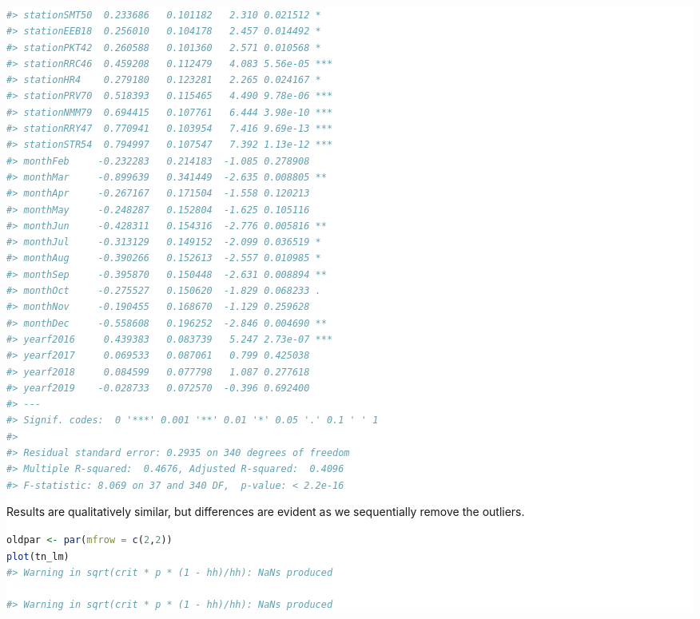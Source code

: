 ``` r
#> stationSMT50  0.233686   0.101182   2.310 0.021512 *  
#> stationEEB18  0.256010   0.104178   2.457 0.014492 *  
#> stationPKT42  0.260588   0.101360   2.571 0.010568 *  
#> stationRRC46  0.459208   0.112479   4.083 5.56e-05 ***
#> stationHR4    0.279180   0.123281   2.265 0.024167 *  
#> stationPRV70  0.518393   0.115465   4.490 9.78e-06 ***
#> stationNMM79  0.694415   0.107761   6.444 3.98e-10 ***
#> stationRRY47  0.770941   0.103954   7.416 9.69e-13 ***
#> stationSTR54  0.794997   0.107547   7.392 1.13e-12 ***
#> monthFeb     -0.232283   0.214183  -1.085 0.278908    
#> monthMar     -0.899639   0.341449  -2.635 0.008805 ** 
#> monthApr     -0.267167   0.171504  -1.558 0.120213    
#> monthMay     -0.248287   0.152804  -1.625 0.105116    
#> monthJun     -0.428311   0.154316  -2.776 0.005816 ** 
#> monthJul     -0.313129   0.149152  -2.099 0.036519 *  
#> monthAug     -0.390266   0.152613  -2.557 0.010985 *  
#> monthSep     -0.395870   0.150448  -2.631 0.008894 ** 
#> monthOct     -0.275527   0.150620  -1.829 0.068233 .  
#> monthNov     -0.190455   0.168670  -1.129 0.259628    
#> monthDec     -0.558608   0.196252  -2.846 0.004690 ** 
#> yearf2016     0.439383   0.083739   5.247 2.73e-07 ***
#> yearf2017     0.069533   0.087061   0.799 0.425038    
#> yearf2018     0.084599   0.077798   1.087 0.277618    
#> yearf2019    -0.028733   0.072570  -0.396 0.692400    
#> ---
#> Signif. codes:  0 '***' 0.001 '**' 0.01 '*' 0.05 '.' 0.1 ' ' 1
#> 
#> Residual standard error: 0.2935 on 340 degrees of freedom
#> Multiple R-squared:  0.4676, Adjusted R-squared:  0.4096 
#> F-statistic: 8.069 on 37 and 340 DF,  p-value: < 2.2e-16
```

Results are qualitatively similar, but differences are evident as we
sequentially remove the outliers.

``` r
oldpar <- par(mfrow = c(2,2))
plot(tn_lm)
#> Warning in sqrt(crit * p * (1 - hh)/hh): NaNs produced

#> Warning in sqrt(crit * p * (1 - hh)/hh): NaNs produced
```
